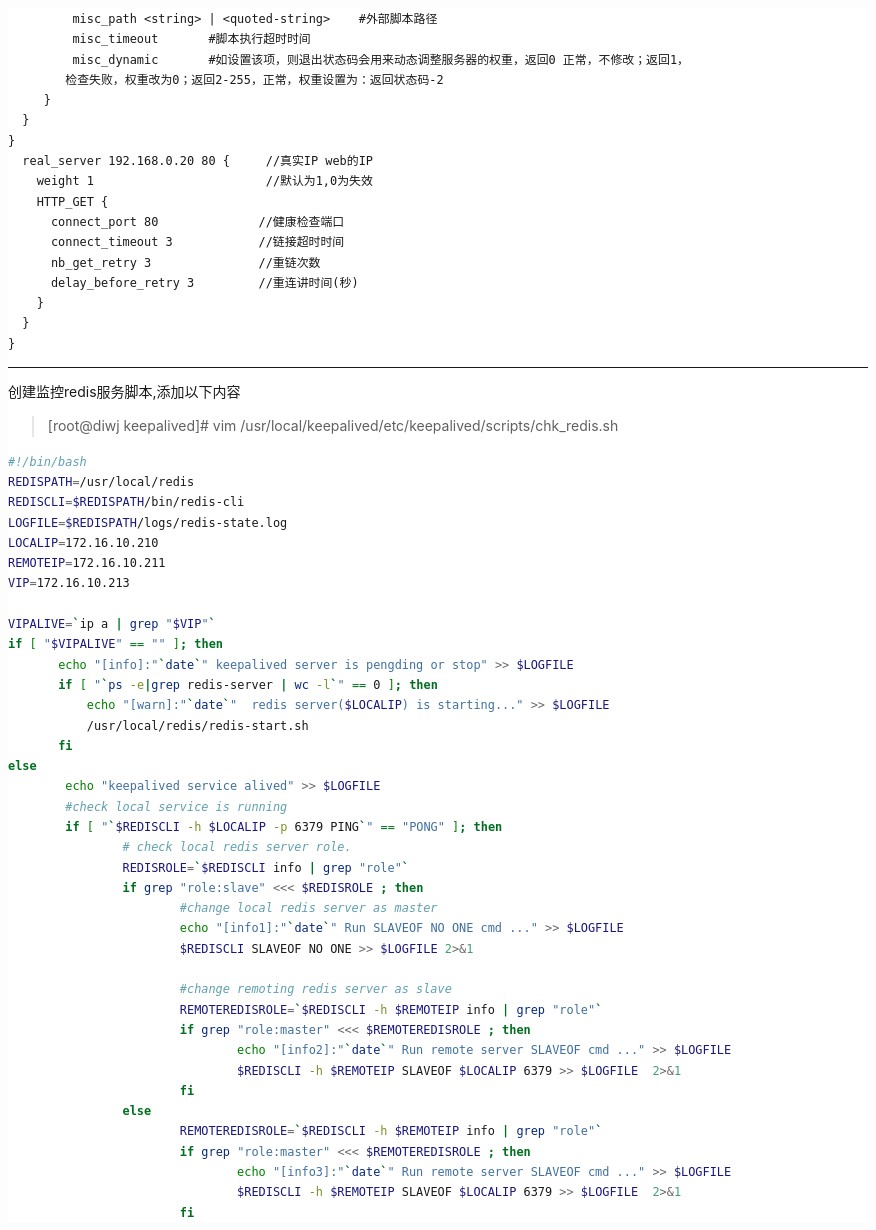```
         misc_path <string> | <quoted-string>    #外部脚本路径
         misc_timeout       #脚本执行超时时间
         misc_dynamic       #如设置该项，则退出状态码会用来动态调整服务器的权重，返回0 正常，不修改；返回1，
        检查失败，权重改为0；返回2-255，正常，权重设置为：返回状态码-2
     }
  }
}
  real_server 192.168.0.20 80 {     //真实IP web的IP
    weight 1                        //默认为1,0为失效
    HTTP_GET {
      connect_port 80              //健康检查端口
      connect_timeout 3            //链接超时时间
      nb_get_retry 3               //重链次数
      delay_before_retry 3         //重连讲时间(秒)
    }
  }
}
```
---

创建监控redis服务脚本,添加以下内容
>[root@diwj keepalived]# vim /usr/local/keepalived/etc/keepalived/scripts/chk_redis.sh

```bash
#!/bin/bash
REDISPATH=/usr/local/redis
REDISCLI=$REDISPATH/bin/redis-cli
LOGFILE=$REDISPATH/logs/redis-state.log
LOCALIP=172.16.10.210
REMOTEIP=172.16.10.211
VIP=172.16.10.213

VIPALIVE=`ip a | grep "$VIP"`
if [ "$VIPALIVE" == "" ]; then
	   echo "[info]:"`date`" keepalived server is pengding or stop" >> $LOGFILE
	   if [ "`ps -e|grep redis-server | wc -l`" == 0 ]; then
		   echo "[warn]:"`date`"  redis server($LOCALIP) is starting..." >> $LOGFILE
		   /usr/local/redis/redis-start.sh
	   fi
else
		echo "keepalived service alived" >> $LOGFILE
		#check local service is running
		if [ "`$REDISCLI -h $LOCALIP -p 6379 PING`" == "PONG" ]; then
				# check local redis server role.
				REDISROLE=`$REDISCLI info | grep "role"`
				if grep "role:slave" <<< $REDISROLE ; then
						#change local redis server as master
						echo "[info1]:"`date`" Run SLAVEOF NO ONE cmd ..." >> $LOGFILE
						$REDISCLI SLAVEOF NO ONE >> $LOGFILE 2>&1

						#change remoting redis server as slave
						REMOTEREDISROLE=`$REDISCLI -h $REMOTEIP info | grep "role"`
						if grep "role:master" <<< $REMOTEREDISROLE ; then
								echo "[info2]:"`date`" Run remote server SLAVEOF cmd ..." >> $LOGFILE
								$REDISCLI -h $REMOTEIP SLAVEOF $LOCALIP 6379 >> $LOGFILE  2>&1
						fi
				else
						REMOTEREDISROLE=`$REDISCLI -h $REMOTEIP info | grep "role"`
						if grep "role:master" <<< $REMOTEREDISROLE ; then
								echo "[info3]:"`date`" Run remote server SLAVEOF cmd ..." >> $LOGFILE
								$REDISCLI -h $REMOTEIP SLAVEOF $LOCALIP 6379 >> $LOGFILE  2>&1
						fi
```